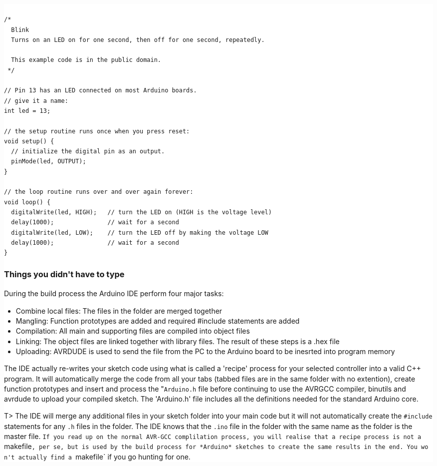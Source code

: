 ~~~~~~~~

/*
  Blink
  Turns on an LED on for one second, then off for one second, repeatedly.

  This example code is in the public domain.
 */

// Pin 13 has an LED connected on most Arduino boards.
// give it a name:
int led = 13;

// the setup routine runs once when you press reset:
void setup() {
  // initialize the digital pin as an output.
  pinMode(led, OUTPUT);
}

// the loop routine runs over and over again forever:
void loop() {
  digitalWrite(led, HIGH);   // turn the LED on (HIGH is the voltage level)
  delay(1000);               // wait for a second
  digitalWrite(led, LOW);    // turn the LED off by making the voltage LOW
  delay(1000);               // wait for a second
}

~~~~~~~~


### Things you didn't have to type


During the build process the Arduino IDE perform four major tasks:
* Combine local files: The files in the folder are merged together
* Mangling: Function prototypes are added and required #include statements are added
* Compilation: All main and supporting files are compiled into object files 
* Linking: The object files are linked together with library files. The result of these steps is a .hex file
* Uploading: AVRDUDE is used to send the file from the PC to the Arduino board to be inesrted into program memory


The IDE actually re-writes your sketch code using what is called a 'recipe' process for your selected controller into a valid C++ program.  It will automatically merge the code from all your tabs (tabbed files are in the same folder with no extention), create function prototypes and insert and process the "`Arduino.h` file before continuing to use the AVRGCC compiler, binutils and avrdude to upload your compiled sketch. The 'Arduino.h' file includes all the definitions needed for the standard Arduino core.




T> The IDE will merge any additional files in your sketch folder into your main code but it will not automatically create the `#include` statements for any `.h` files in the folder. The IDE knows that the `.ino` file in the folder with the same name as the folder is the master file.
`
If you read up on the normal AVR-GCC complilation process, you will realise that a recipe process is not a `makefile`, per se, but is used by the build process for *Arduino* sketches to create the same results in the end. You won't actually find a `makefile` if you go hunting for one.
